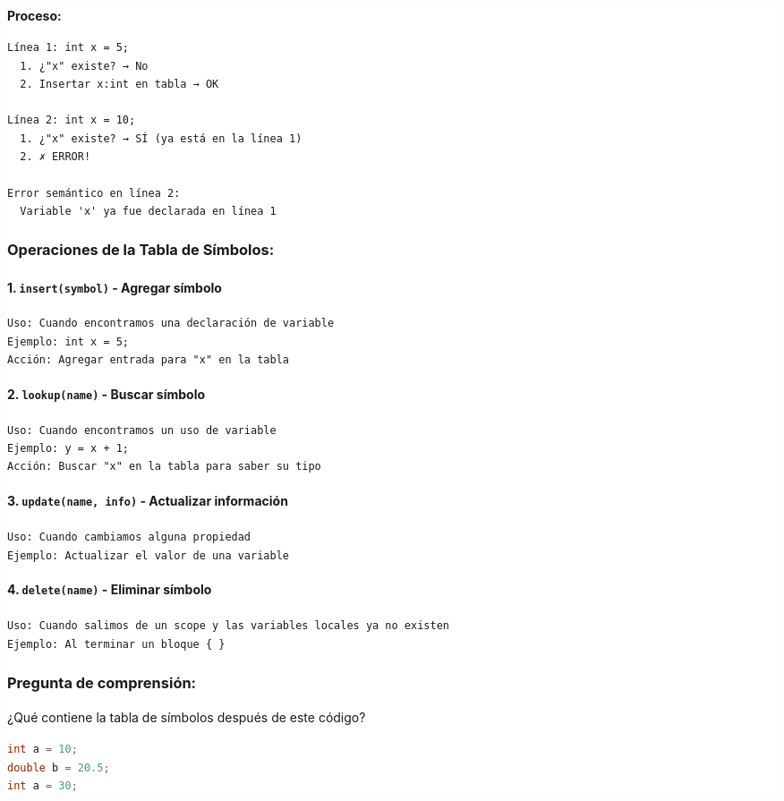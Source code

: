 **Proceso:**

```
Línea 1: int x = 5;
  1. ¿"x" existe? → No
  2. Insertar x:int en tabla → OK

Línea 2: int x = 10;
  1. ¿"x" existe? → SÍ (ya está en la línea 1)
  2. ✗ ERROR!

Error semántico en línea 2:
  Variable 'x' ya fue declarada en línea 1
```

### **Operaciones de la Tabla de Símbolos:**

#### **1. `insert(symbol)` - Agregar símbolo**

```
Uso: Cuando encontramos una declaración de variable
Ejemplo: int x = 5;
Acción: Agregar entrada para "x" en la tabla
```

#### **2. `lookup(name)` - Buscar símbolo**

```
Uso: Cuando encontramos un uso de variable
Ejemplo: y = x + 1;
Acción: Buscar "x" en la tabla para saber su tipo
```

#### **3. `update(name, info)` - Actualizar información**

```
Uso: Cuando cambiamos alguna propiedad
Ejemplo: Actualizar el valor de una variable
```

#### **4. `delete(name)` - Eliminar símbolo**

```
Uso: Cuando salimos de un scope y las variables locales ya no existen
Ejemplo: Al terminar un bloque { }
```

### **Pregunta de comprensión:**

¿Qué contiene la tabla de símbolos después de este código?

```java
int a = 10;
double b = 20.5;
int a = 30;
```
